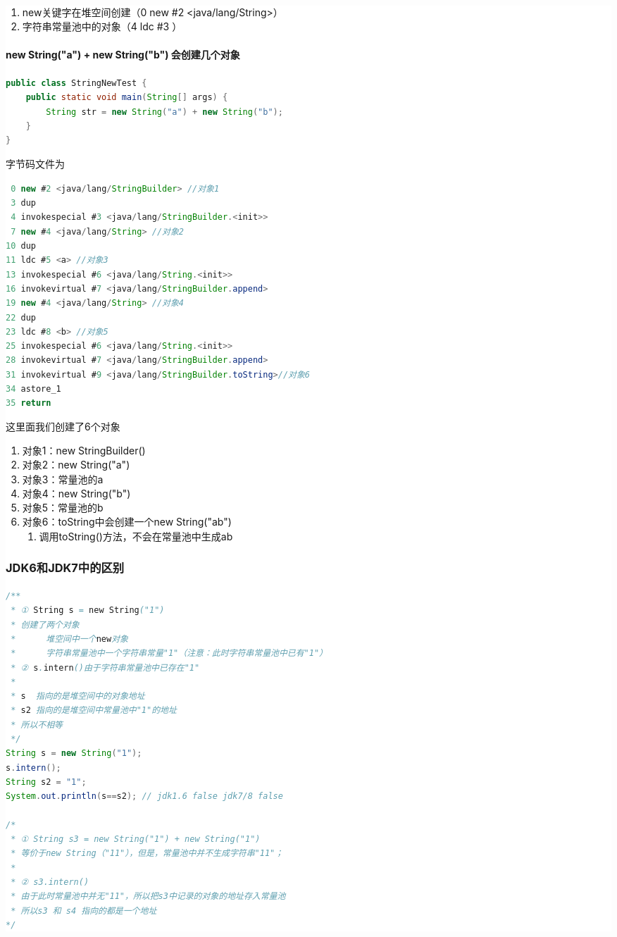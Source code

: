 1. new关键字在堆空间创建（0 new #2 <java/lang/String>）
1. 字符串常量池中的对象（4 ldc #3 <ab>）
#### new String("a") + new String("b") 会创建几个对象
```java
public class StringNewTest {
    public static void main(String[] args) {
        String str = new String("a") + new String("b");
    }
}
```
字节码文件为
```java
 0 new #2 <java/lang/StringBuilder> //对象1
 3 dup
 4 invokespecial #3 <java/lang/StringBuilder.<init>>
 7 new #4 <java/lang/String> //对象2
10 dup
11 ldc #5 <a> //对象3
13 invokespecial #6 <java/lang/String.<init>>
16 invokevirtual #7 <java/lang/StringBuilder.append>
19 new #4 <java/lang/String> //对象4
22 dup
23 ldc #8 <b> //对象5
25 invokespecial #6 <java/lang/String.<init>>
28 invokevirtual #7 <java/lang/StringBuilder.append>
31 invokevirtual #9 <java/lang/StringBuilder.toString>//对象6
34 astore_1
35 return
```
这里面我们创建了6个对象

1. 对象1：new StringBuilder()
1. 对象2：new String("a")
1. 对象3：常量池的a
1. 对象4：new String("b")
1. 对象5：常量池的b
1. 对象6：toString中会创建一个new String("ab")
   1. 调用toString()方法，不会在常量池中生成ab
### JDK6和JDK7中的区别
```java
/**
 * ① String s = new String("1")
 * 创建了两个对象
 * 		堆空间中一个new对象
 * 		字符串常量池中一个字符串常量"1"（注意：此时字符串常量池中已有"1"）
 * ② s.intern()由于字符串常量池中已存在"1"
 * 
 * s  指向的是堆空间中的对象地址
 * s2 指向的是堆空间中常量池中"1"的地址
 * 所以不相等
 */
String s = new String("1");
s.intern();
String s2 = "1";
System.out.println(s==s2); // jdk1.6 false jdk7/8 false

/*
 * ① String s3 = new String("1") + new String("1")
 * 等价于new String（"11"），但是，常量池中并不生成字符串"11"；
 *
 * ② s3.intern()
 * 由于此时常量池中并无"11"，所以把s3中记录的对象的地址存入常量池
 * 所以s3 和 s4 指向的都是一个地址
*/
```